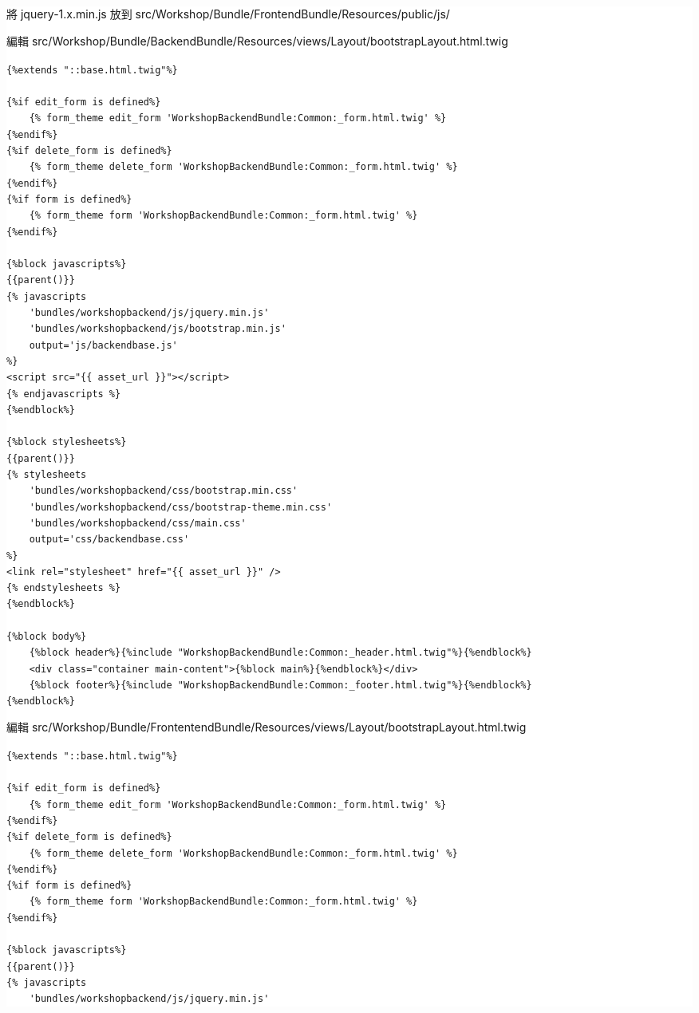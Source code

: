 將 jquery-1.x.min.js 放到 src/Workshop/Bundle/FrontendBundle/Resources/public/js/

編輯 src/Workshop/Bundle/BackendBundle/Resources/views/Layout/bootstrapLayout.html.twig

```jinja
{%extends "::base.html.twig"%}

{%if edit_form is defined%}
    {% form_theme edit_form 'WorkshopBackendBundle:Common:_form.html.twig' %}
{%endif%}
{%if delete_form is defined%}
    {% form_theme delete_form 'WorkshopBackendBundle:Common:_form.html.twig' %}
{%endif%}
{%if form is defined%}
    {% form_theme form 'WorkshopBackendBundle:Common:_form.html.twig' %}
{%endif%}

{%block javascripts%}
{{parent()}}
{% javascripts
    'bundles/workshopbackend/js/jquery.min.js'
    'bundles/workshopbackend/js/bootstrap.min.js'
    output='js/backendbase.js'
%}
<script src="{{ asset_url }}"></script>
{% endjavascripts %}
{%endblock%}

{%block stylesheets%}
{{parent()}}
{% stylesheets
    'bundles/workshopbackend/css/bootstrap.min.css'
    'bundles/workshopbackend/css/bootstrap-theme.min.css'
    'bundles/workshopbackend/css/main.css'
    output='css/backendbase.css'
%}
<link rel="stylesheet" href="{{ asset_url }}" />
{% endstylesheets %}
{%endblock%}

{%block body%}
    {%block header%}{%include "WorkshopBackendBundle:Common:_header.html.twig"%}{%endblock%}
    <div class="container main-content">{%block main%}{%endblock%}</div>
    {%block footer%}{%include "WorkshopBackendBundle:Common:_footer.html.twig"%}{%endblock%}
{%endblock%}
```

編輯 src/Workshop/Bundle/FrontentendBundle/Resources/views/Layout/bootstrapLayout.html.twig

```jinja
{%extends "::base.html.twig"%}

{%if edit_form is defined%}
    {% form_theme edit_form 'WorkshopBackendBundle:Common:_form.html.twig' %}
{%endif%}
{%if delete_form is defined%}
    {% form_theme delete_form 'WorkshopBackendBundle:Common:_form.html.twig' %}
{%endif%}
{%if form is defined%}
    {% form_theme form 'WorkshopBackendBundle:Common:_form.html.twig' %}
{%endif%}

{%block javascripts%}
{{parent()}}
{% javascripts
    'bundles/workshopbackend/js/jquery.min.js'
```